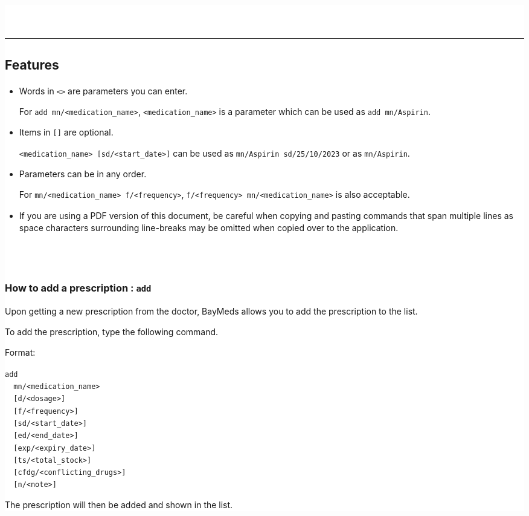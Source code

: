 <br></br>

--------------------------------------------------------------------------------------------------------------------

## Features

<box type="info" header="**Notes about the command format**">

* Words in `<>` are parameters you can enter.
  <box type="definition" header="Example" seamless>

  For `add mn/<medication_name>`, `<medication_name>` is a parameter which can be used as `add mn/Aspirin`.
  </box>

* Items in `[]` are optional.
  <box type="definition" header="Example" seamless>

  `<medication_name> [sd/<start_date>]` can be used as `mn/Aspirin sd/25/10/2023` or as `mn/Aspirin`.
  </box>

* Parameters can be in any order.
  <box type="definition" header="Example" seamless>

  For `mn/<medication_name> f/<frequency>`, `f/<frequency> mn/<medication_name>` is also acceptable.
  </box>

* If you are using a PDF version of this document, be careful when copying and pasting commands that span multiple lines as space characters surrounding line-breaks may be omitted when copied over to the application.

</box>
<br></br>


### How to add a prescription : `add`

Upon getting a new prescription from the doctor, BayMeds allows you to add the prescription to the list.

To add the prescription, type the following command.

Format:
```
add
  mn/<medication_name>
  [d/<dosage>]
  [f/<frequency>]
  [sd/<start_date>]
  [ed/<end_date>]
  [exp/<expiry_date>]
  [ts/<total_stock>]
  [cfdg/<conflicting_drugs>]
  [n/<note>]
```

The prescription will then be added and shown in the list.
